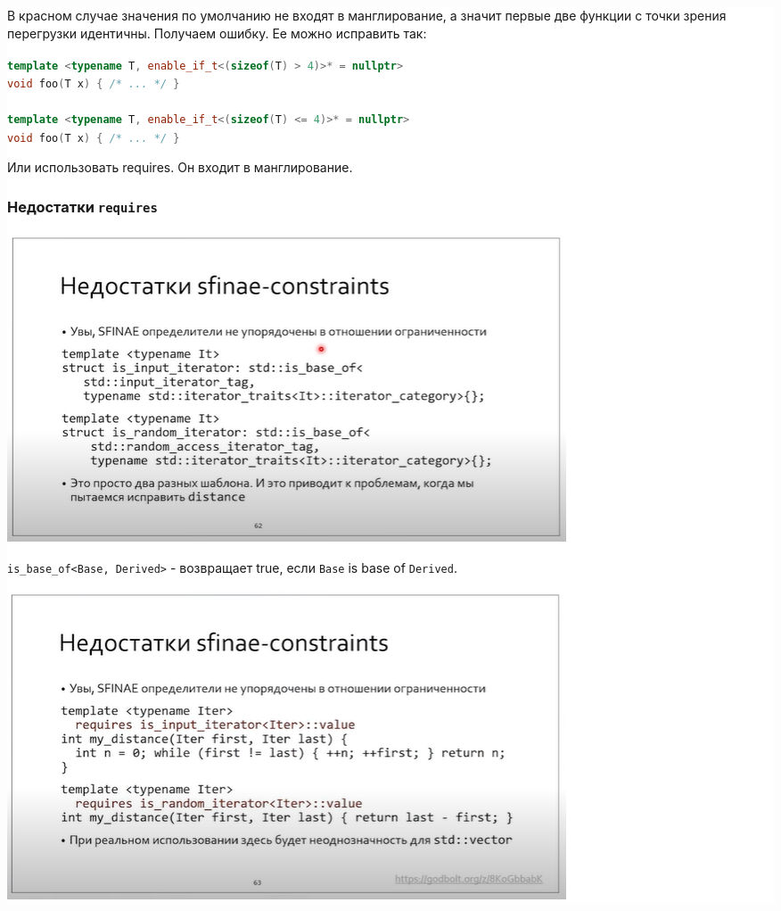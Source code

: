 В красном случае значения по умолчанию не входят в манглирование, а значит первые две функции с точки зрения перегрузки идентичны. Получаем ошибку. Ее можно исправить так:

```c++
template <typename T, enable_if_t<(sizeof(T) > 4)>* = nullptr>
void foo(T x) { /* ... */ }

template <typename T, enable_if_t<(sizeof(T) <= 4)>* = nullptr>
void foo(T x) { /* ... */ }
```

Или использовать requires. Он входит в манглирование.

### Недостатки `requires`

![image-20230322212409914](media/image-20230322212409914.png)

`is_base_of<Base, Derived>` - возвращает true, если `Base` is base of `Derived`.

 ![image-20230322212326729](media/image-20230322212326729.png)
